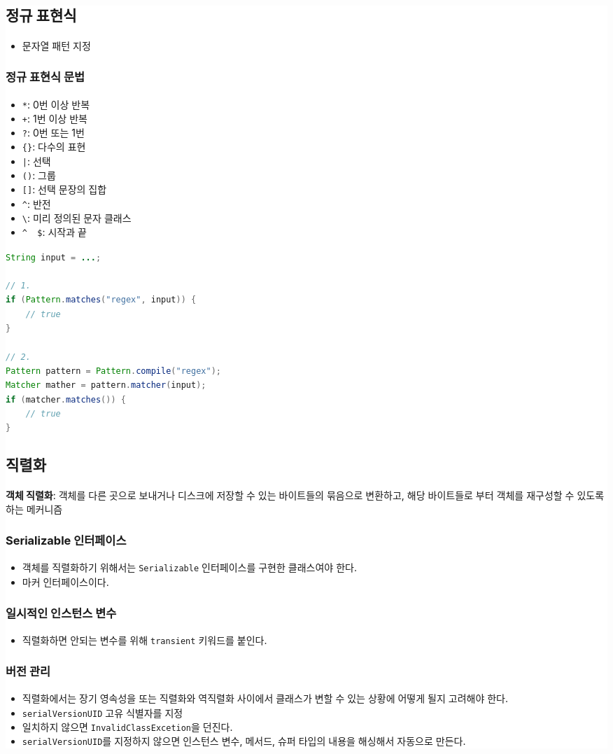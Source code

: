 
## 정규 표현식

- 문자열 패턴 지정

### 정규 표현식 문법

- `*`: 0번 이상 반복
- `+`: 1번 이상 반복
- `?`: 0번 또는 1번
- `{}`: 다수의 표현
- `|`: 선택
- `()`: 그룹
- `[]`: 선택 문장의 집합
- `^`: 반전
- `\`: 미리 정의된 문자 클래스
- `^  $`: 시작과 끝

```java
String input = ...;

// 1.
if (Pattern.matches("regex", input)) {
    // true
}

// 2.
Pattern pattern = Pattern.compile("regex");
Matcher mather = pattern.matcher(input);
if (matcher.matches()) {
    // true
}
```

## 직렬화

**객체 직렬화**: 객체를 다른 곳으로 보내거나 디스크에 저장할 수 있는 바이트들의 묶음으로 변환하고, 해당 바이트들로 부터 객체를 재구성할 수 있도록하는 메커니즘

### Serializable 인터페이스

- 객체를 직렬화하기 위해서는 `Serializable` 인터페이스를 구현한 클래스여야 한다.
- 마커 인터페이스이다.

### 일시적인 인스턴스 변수

- 직렬화하면 안되는 변수를 위해 `transient` 키워드를 붙인다.

### 버전 관리

- 직렬화에서는 장기 영속성을 또는 직렬화와 역직렬화 사이에서 클래스가 변할 수 있는 상황에 어떻게 될지 고려해야 한다.
- `serialVersionUID` 고유 식별자를 지정
- 일치하지 않으면 `InvalidClassExcetion`을 던진다.
- `serialVersionUID`를 지정하지 않으면 인스턴스 변수, 메서드, 슈퍼 타입의 내용을 해싱해서 자동으로 만든다.